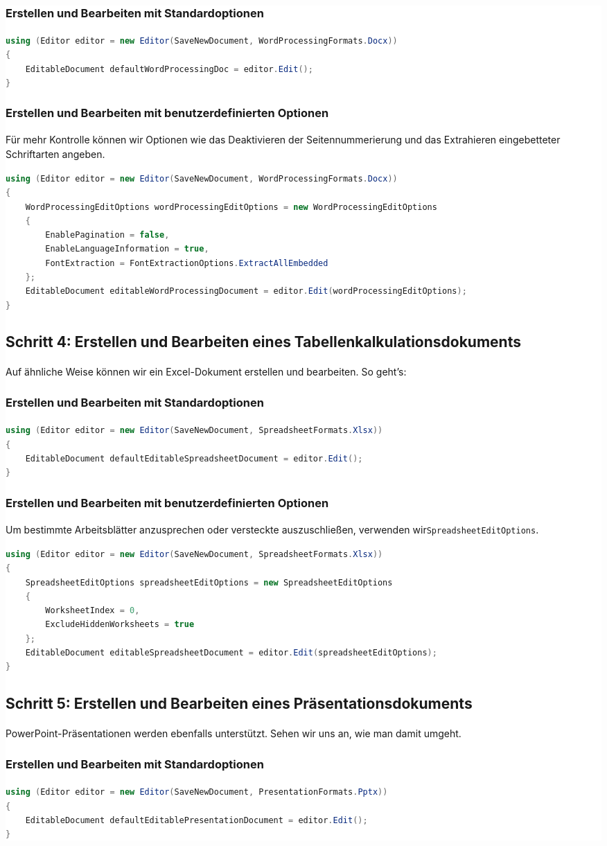 ### Erstellen und Bearbeiten mit Standardoptionen
```csharp
using (Editor editor = new Editor(SaveNewDocument, WordProcessingFormats.Docx))
{
    EditableDocument defaultWordProcessingDoc = editor.Edit();
}
```
### Erstellen und Bearbeiten mit benutzerdefinierten Optionen
Für mehr Kontrolle können wir Optionen wie das Deaktivieren der Seitennummerierung und das Extrahieren eingebetteter Schriftarten angeben.
```csharp
using (Editor editor = new Editor(SaveNewDocument, WordProcessingFormats.Docx))
{
    WordProcessingEditOptions wordProcessingEditOptions = new WordProcessingEditOptions
    {
        EnablePagination = false,
        EnableLanguageInformation = true,
        FontExtraction = FontExtractionOptions.ExtractAllEmbedded
    };
    EditableDocument editableWordProcessingDocument = editor.Edit(wordProcessingEditOptions);
}
```
## Schritt 4: Erstellen und Bearbeiten eines Tabellenkalkulationsdokuments
Auf ähnliche Weise können wir ein Excel-Dokument erstellen und bearbeiten. So geht’s:
### Erstellen und Bearbeiten mit Standardoptionen
```csharp
using (Editor editor = new Editor(SaveNewDocument, SpreadsheetFormats.Xlsx))
{
    EditableDocument defaultEditableSpreadsheetDocument = editor.Edit();
}
```
### Erstellen und Bearbeiten mit benutzerdefinierten Optionen
 Um bestimmte Arbeitsblätter anzusprechen oder versteckte auszuschließen, verwenden wir`SpreadsheetEditOptions`.
```csharp
using (Editor editor = new Editor(SaveNewDocument, SpreadsheetFormats.Xlsx))
{
    SpreadsheetEditOptions spreadsheetEditOptions = new SpreadsheetEditOptions
    {
        WorksheetIndex = 0,
        ExcludeHiddenWorksheets = true
    };
    EditableDocument editableSpreadsheetDocument = editor.Edit(spreadsheetEditOptions);
}
```
## Schritt 5: Erstellen und Bearbeiten eines Präsentationsdokuments
PowerPoint-Präsentationen werden ebenfalls unterstützt. Sehen wir uns an, wie man damit umgeht.
### Erstellen und Bearbeiten mit Standardoptionen
```csharp
using (Editor editor = new Editor(SaveNewDocument, PresentationFormats.Pptx))
{
    EditableDocument defaultEditablePresentationDocument = editor.Edit();
}
```